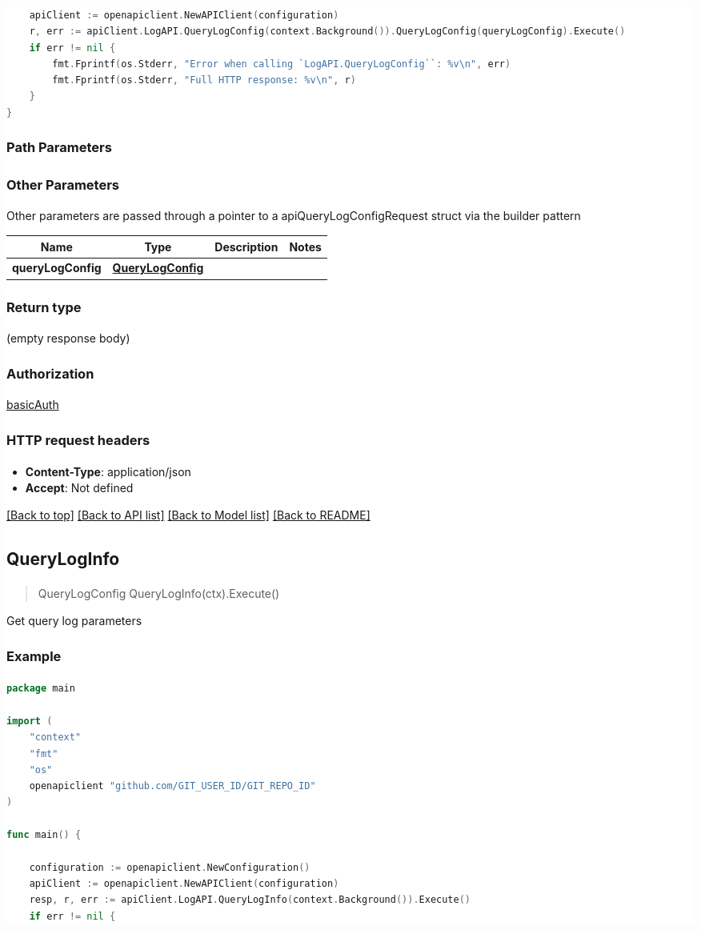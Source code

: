 ```go
	apiClient := openapiclient.NewAPIClient(configuration)
	r, err := apiClient.LogAPI.QueryLogConfig(context.Background()).QueryLogConfig(queryLogConfig).Execute()
	if err != nil {
		fmt.Fprintf(os.Stderr, "Error when calling `LogAPI.QueryLogConfig``: %v\n", err)
		fmt.Fprintf(os.Stderr, "Full HTTP response: %v\n", r)
	}
}
```

### Path Parameters



### Other Parameters

Other parameters are passed through a pointer to a apiQueryLogConfigRequest struct via the builder pattern


Name | Type | Description  | Notes
------------- | ------------- | ------------- | -------------
 **queryLogConfig** | [**QueryLogConfig**](QueryLogConfig.md) |  | 

### Return type

 (empty response body)

### Authorization

[basicAuth](../README.md#basicAuth)

### HTTP request headers

- **Content-Type**: application/json
- **Accept**: Not defined

[[Back to top]](#) [[Back to API list]](../README.md#documentation-for-api-endpoints)
[[Back to Model list]](../README.md#documentation-for-models)
[[Back to README]](../README.md)


## QueryLogInfo

> QueryLogConfig QueryLogInfo(ctx).Execute()

Get query log parameters



### Example

```go
package main

import (
	"context"
	"fmt"
	"os"
	openapiclient "github.com/GIT_USER_ID/GIT_REPO_ID"
)

func main() {

	configuration := openapiclient.NewConfiguration()
	apiClient := openapiclient.NewAPIClient(configuration)
	resp, r, err := apiClient.LogAPI.QueryLogInfo(context.Background()).Execute()
	if err != nil {
```